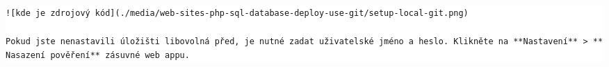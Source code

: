     ![kde je zdrojový kód](./media/web-sites-php-sql-database-deploy-use-git/setup-local-git.png)

    Pokud jste nenastavili úložišti libovolná před, je nutné zadat uživatelské jméno a heslo. Klikněte na **Nastavení** > **Nasazení pověření** zásuvné web appu.
